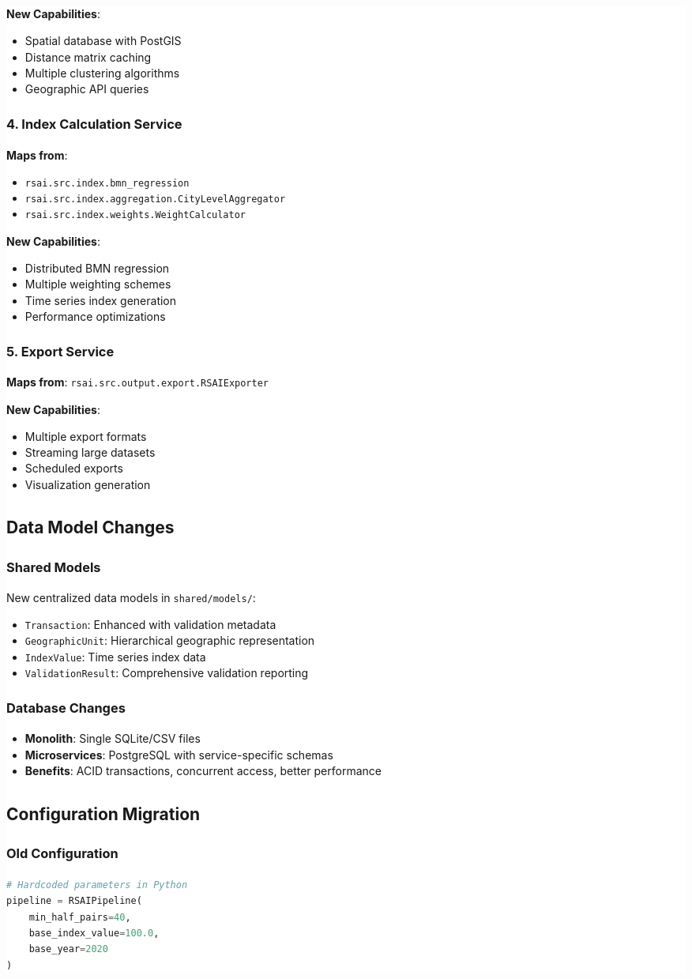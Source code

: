 **New Capabilities**:
- Spatial database with PostGIS
- Distance matrix caching
- Multiple clustering algorithms
- Geographic API queries

### 4. Index Calculation Service
**Maps from**: 
- `rsai.src.index.bmn_regression`
- `rsai.src.index.aggregation.CityLevelAggregator`
- `rsai.src.index.weights.WeightCalculator`

**New Capabilities**:
- Distributed BMN regression
- Multiple weighting schemes
- Time series index generation
- Performance optimizations

### 5. Export Service
**Maps from**: `rsai.src.output.export.RSAIExporter`

**New Capabilities**:
- Multiple export formats
- Streaming large datasets
- Scheduled exports
- Visualization generation

## Data Model Changes

### Shared Models
New centralized data models in `shared/models/`:
- `Transaction`: Enhanced with validation metadata
- `GeographicUnit`: Hierarchical geographic representation
- `IndexValue`: Time series index data
- `ValidationResult`: Comprehensive validation reporting

### Database Changes
- **Monolith**: Single SQLite/CSV files
- **Microservices**: PostgreSQL with service-specific schemas
- **Benefits**: ACID transactions, concurrent access, better performance

## Configuration Migration

### Old Configuration
```python
# Hardcoded parameters in Python
pipeline = RSAIPipeline(
    min_half_pairs=40,
    base_index_value=100.0,
    base_year=2020
)
```
